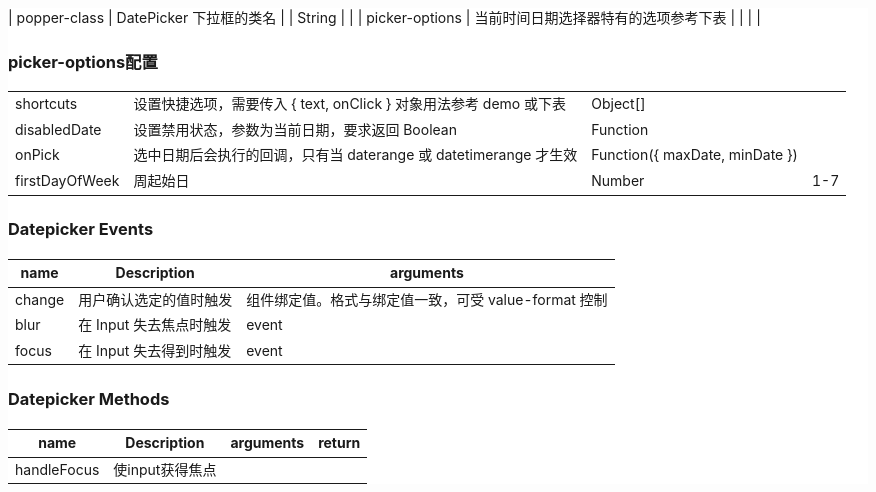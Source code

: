 | popper-class      | DatePicker 下拉框的类名          |            | String  |                                          |
| picker-options    | 当前时间日期选择器特有的选项参考下表         |            |         |                                          |

### picker-options配置

|                |                                          |                                |      |
| -------------- | ---------------------------------------- | ------------------------------ | ---- |
| shortcuts      | 设置快捷选项，需要传入 { text, onClick } 对象用法参考 demo 或下表 | Object[]                       |      |
| disabledDate   | 设置禁用状态，参数为当前日期，要求返回 Boolean              | Function                       |      |
| onPick         | 选中日期后会执行的回调，只有当 daterange 或 datetimerange 才生效 | Function({ maxDate, minDate }) |      |
| firstDayOfWeek | 周起始日                                     | Number                         | 1-7  |

### Datepicker Events

| name   | Description     | arguments                         |
| ------ | --------------- | --------------------------------- |
| change | 用户确认选定的值时触发     | 组件绑定值。格式与绑定值一致，可受 value-format 控制 |
| blur   | 在 Input 失去焦点时触发 | event                             |
| focus  | 在 Input 失去得到时触发 | event                             |

### Datepicker Methods

| name        | Description | arguments | return |
| ----------- | ----------- | --------- | ------ |
| handleFocus | 使input获得焦点  |           |        |